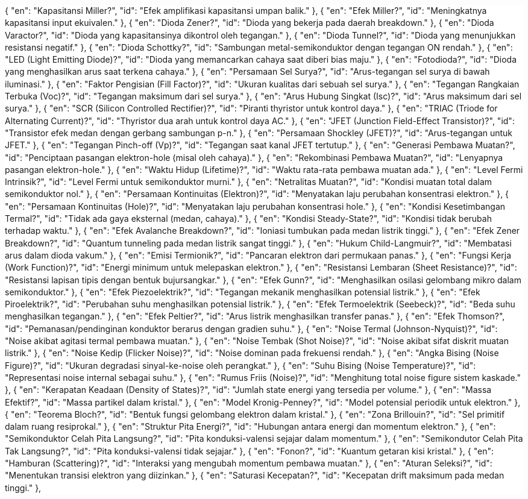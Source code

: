   { "en": "Kapasitansi Miller?", "id": "Efek amplifikasi kapasitansi umpan balik." },
  { "en": "Efek Miller?", "id": "Meningkatnya kapasitansi input ekuivalen." },
  { "en": "Dioda Zener?", "id": "Dioda yang bekerja pada daerah breakdown." },
  { "en": "Dioda Varactor?", "id": "Dioda yang kapasitansinya dikontrol oleh tegangan." },
  { "en": "Dioda Tunnel?", "id": "Dioda yang menunjukkan resistansi negatif." },
  { "en": "Dioda Schottky?", "id": "Sambungan metal-semikonduktor dengan tegangan ON rendah." },
  { "en": "LED (Light Emitting Diode)?", "id": "Dioda yang memancarkan cahaya saat diberi bias maju." },
  { "en": "Fotodioda?", "id": "Dioda yang menghasilkan arus saat terkena cahaya." },
  { "en": "Persamaan Sel Surya?", "id": "Arus-tegangan sel surya di bawah iluminasi." },
  { "en": "Faktor Pengisian (Fill Factor)?", "id": "Ukuran kualitas dari sebuah sel surya." },
  { "en": "Tegangan Rangkaian Terbuka (Voc)?", "id": "Tegangan maksimum dari sel surya." },
  { "en": "Arus Hubung Singkat (Isc)?", "id": "Arus maksimum dari sel surya." },
  { "en": "SCR (Silicon Controlled Rectifier)?", "id": "Piranti thyristor untuk kontrol daya." },
  { "en": "TRIAC (Triode for Alternating Current)?", "id": "Thyristor dua arah untuk kontrol daya AC." },
  { "en": "JFET (Junction Field-Effect Transistor)?", "id": "Transistor efek medan dengan gerbang sambungan p-n." },
  { "en": "Persamaan Shockley (JFET)?", "id": "Arus-tegangan untuk JFET." },
  { "en": "Tegangan Pinch-off (Vp)?", "id": "Tegangan saat kanal JFET tertutup." },
  { "en": "Generasi Pembawa Muatan?", "id": "Penciptaan pasangan elektron-hole (misal oleh cahaya)." },
  { "en": "Rekombinasi Pembawa Muatan?", "id": "Lenyapnya pasangan elektron-hole." },
  { "en": "Waktu Hidup (Lifetime)?", "id": "Waktu rata-rata pembawa muatan ada." },
  { "en": "Level Fermi Intrinsik?", "id": "Level Fermi untuk semikonduktor murni." },
  { "en": "Netralitas Muatan?", "id": "Kondisi muatan total dalam semikonduktor nol." },
  { "en": "Persamaan Kontinuitas (Elektron)?", "id": "Menyatakan laju perubahan konsentrasi elektron." },
  { "en": "Persamaan Kontinuitas (Hole)?", "id": "Menyatakan laju perubahan konsentrasi hole." },
  { "en": "Kondisi Kesetimbangan Termal?", "id": "Tidak ada gaya eksternal (medan, cahaya)." },
  { "en": "Kondisi Steady-State?", "id": "Kondisi tidak berubah terhadap waktu." },
  { "en": "Efek Avalanche Breakdown?", "id": "Ioniasi tumbukan pada medan listrik tinggi." },
  { "en": "Efek Zener Breakdown?", "id": "Quantum tunneling pada medan listrik sangat tinggi." },
  { "en": "Hukum Child-Langmuir?", "id": "Membatasi arus dalam dioda vakum." },
  { "en": "Emisi Termionik?", "id": "Pancaran elektron dari permukaan panas." },
  { "en": "Fungsi Kerja (Work Function)?", "id": "Energi minimum untuk melepaskan elektron." },
  { "en": "Resistansi Lembaran (Sheet Resistance)?", "id": "Resistansi lapisan tipis dengan bentuk bujursangkar." },
  { "en": "Efek Gunn?", "id": "Menghasilkan osilasi gelombang mikro dalam semikonduktor." },
  { "en": "Efek Piezoelektrik?", "id": "Tegangan mekanik menghasilkan potensial listrik." },
  { "en": "Efek Piroelektrik?", "id": "Perubahan suhu menghasilkan potensial listrik." },
  { "en": "Efek Termoelektrik (Seebeck)?", "id": "Beda suhu menghasilkan tegangan." },
  { "en": "Efek Peltier?", "id": "Arus listrik menghasilkan transfer panas." },
  { "en": "Efek Thomson?", "id": "Pemanasan/pendinginan konduktor berarus dengan gradien suhu." },
  { "en": "Noise Termal (Johnson-Nyquist)?", "id": "Noise akibat agitasi termal pembawa muatan." },
  { "en": "Noise Tembak (Shot Noise)?", "id": "Noise akibat sifat diskrit muatan listrik." },
  { "en": "Noise Kedip (Flicker Noise)?", "id": "Noise dominan pada frekuensi rendah." },
  { "en": "Angka Bising (Noise Figure)?", "id": "Ukuran degradasi sinyal-ke-noise oleh perangkat." },
  { "en": "Suhu Bising (Noise Temperature)?", "id": "Representasi noise internal sebagai suhu." },
  { "en": "Rumus Friis (Noise)?", "id": "Menghitung total noise figure sistem kaskade." },
  { "en": "Kerapatan Keadaan (Density of States)?", "id": "Jumlah state energi yang tersedia per volume." },
  { "en": "Massa Efektif?", "id": "Massa partikel dalam kristal." },
  { "en": "Model Kronig-Penney?", "id": "Model potensial periodik untuk elektron." },
  { "en": "Teorema Bloch?", "id": "Bentuk fungsi gelombang elektron dalam kristal." },
  { "en": "Zona Brillouin?", "id": "Sel primitif dalam ruang resiprokal." },
  { "en": "Struktur Pita Energi?", "id": "Hubungan antara energi dan momentum elektron." },
  { "en": "Semikonduktor Celah Pita Langsung?", "id": "Pita konduksi-valensi sejajar dalam momentum." },
  { "en": "Semikondutor Celah Pita Tak Langsung?", "id": "Pita konduksi-valensi tidak sejajar." },
  { "en": "Fonon?", "id": "Kuantum getaran kisi kristal." },
  { "en": "Hamburan (Scattering)?", "id": "Interaksi yang mengubah momentum pembawa muatan." },
  { "en": "Aturan Seleksi?", "id": "Menentukan transisi elektron yang diizinkan." },
  { "en": "Saturasi Kecepatan?", "id": "Kecepatan drift maksimum pada medan tinggi." },